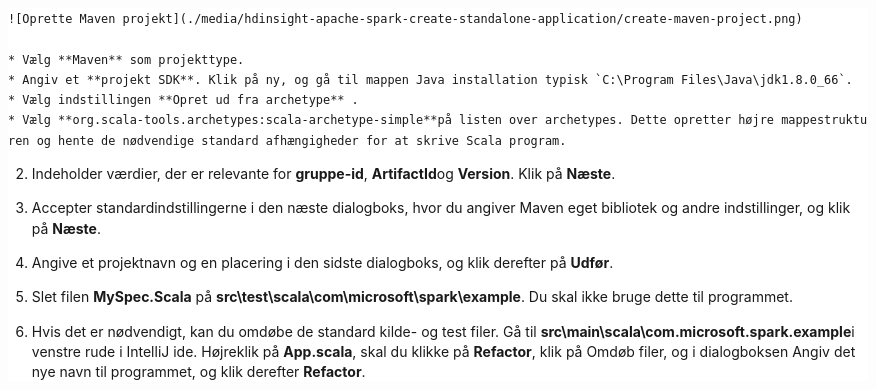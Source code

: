     ![Oprette Maven projekt](./media/hdinsight-apache-spark-create-standalone-application/create-maven-project.png)

    * Vælg **Maven** som projekttype.
    * Angiv et **projekt SDK**. Klik på ny, og gå til mappen Java installation typisk `C:\Program Files\Java\jdk1.8.0_66`.
    * Vælg indstillingen **Opret ud fra archetype** .
    * Vælg **org.scala-tools.archetypes:scala-archetype-simple**på listen over archetypes. Dette opretter højre mappestrukturen og hente de nødvendige standard afhængigheder for at skrive Scala program.

2. Indeholder værdier, der er relevante for **gruppe-id**, **ArtifactId**og **Version**. Klik på **Næste**.

3. Accepter standardindstillingerne i den næste dialogboks, hvor du angiver Maven eget bibliotek og andre indstillinger, og klik på **Næste**.

4. Angive et projektnavn og en placering i den sidste dialogboks, og klik derefter på **Udfør**.

5. Slet filen **MySpec.Scala** på **src\test\scala\com\microsoft\spark\example**. Du skal ikke bruge dette til programmet.

6. Hvis det er nødvendigt, kan du omdøbe de standard kilde- og test filer. Gå til **src\main\scala\com.microsoft.spark.example**i venstre rude i IntelliJ ide. Højreklik på **App.scala**, skal du klikke på **Refactor**, klik på Omdøb filer, og i dialogboksen Angiv det nye navn til programmet, og klik derefter **Refactor**.
